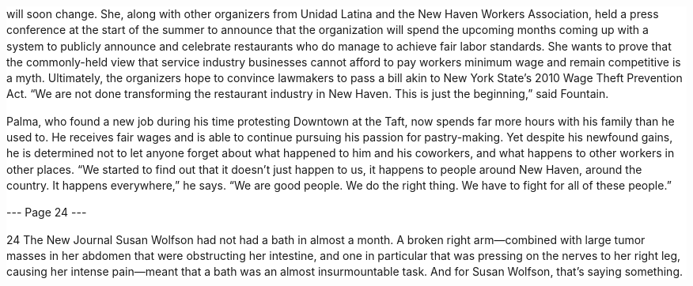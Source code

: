 will soon change. She, along with other 
organizers from Unidad Latina and 
the New Haven Workers Association, 
held a press conference at the start 
of the summer to announce that the 
organization will spend the upcoming 
months coming up with a system 
to publicly announce and celebrate 
restaurants who do manage to achieve 
fair labor standards. She wants to prove 
that the commonly-held view that service 
industry businesses cannot afford to pay 
workers minimum wage and remain 
competitive is a myth. Ultimately, the 
organizers hope to convince lawmakers 
to pass a bill akin to New York State’s 
2010 Wage Theft Prevention Act. “We 
are not done transforming the restaurant 
industry in New Haven. This is just the 
beginning,” said Fountain.

Palma, who found a new job during 
his time protesting Downtown at the 
Taft, now spends far more hours with 
his family than he used to. He receives 
fair wages and is able to continue 
pursuing his passion for pastry-making. 
Yet despite his newfound gains, he is 
determined not to let anyone forget 
about what happened to him and his 
coworkers, and what happens to other 
workers in other places. “We started to 
find out that it doesn’t just happen to 
us, it happens to people around New 
Haven, around the country. It happens 
everywhere,” he says. 
“We are good people. We do the 
right thing. We have to fight for all of 
these people.”



--- Page 24 ---

24
The New Journal
Susan Wolfson had not had a bath 
in almost a month. A broken 
right arm—combined with large 
tumor masses in her abdomen that 
were obstructing her intestine, and 
one in particular that was pressing on 
the nerves to her right leg, causing her 
intense pain—meant that a bath was an 
almost insurmountable task. And for 
Susan Wolfson, that’s saying something.
